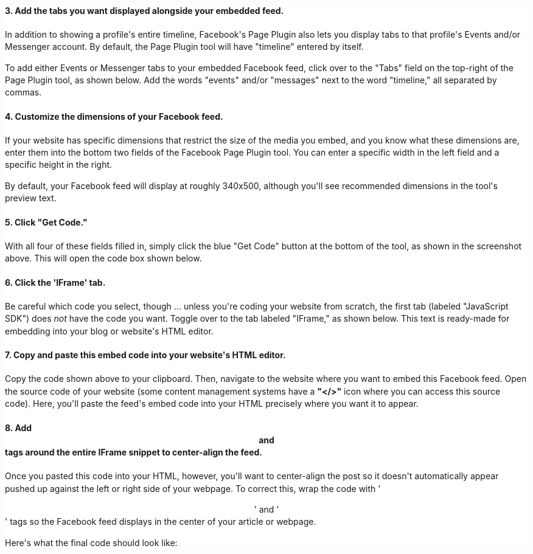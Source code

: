 #### 3. Add the tabs you want displayed alongside your embedded feed.

In addition to showing a profile's entire timeline, Facebook's Page Plugin also lets you display tabs to that profile's Events and/or Messenger account. By default, the Page Plugin tool will have "timeline" entered by itself.

To add either Events or Messenger tabs to your embedded Facebook feed, click over to the "Tabs" field on the top-right of the Page Plugin tool, as shown below. Add the words "events" and/or "messages" next to the word "timeline," all separated by commas.

#### 4. Customize the dimensions of your Facebook feed.

If your website has specific dimensions that restrict the size of the media you embed, and you know what these dimensions are, enter them into the bottom two fields of the Facebook Page Plugin tool. You can enter a specific width in the left field and a specific height in the right.

By default, your Facebook feed will display at roughly 340x500, although you'll see recommended dimensions in the tool's preview text.

#### 5. Click "Get Code."

With all four of these fields filled in, simply click the blue "Get Code" button at the bottom of the tool, as shown in the screenshot above. This will open the code box shown below.

#### 6. Click the 'IFrame' tab.

Be careful which code you select, though ... unless you're coding your website from scratch, the first tab (labeled "JavaScript SDK") does *not* have the code you want. Toggle over to the tab labeled "IFrame," as shown below. This text is ready-made for embedding into your blog or website's HTML editor.

#### 7. Copy and paste this embed code into your website's HTML editor.

Copy the code shown above to your clipboard. Then, navigate to the website where you want to embed this Facebook feed. Open the source code of your website (some content management systems have a **"</>"** icon where you can access this source code). Here, you'll paste the feed's embed code into your HTML precisely where you want it to appear.

#### 8. Add <center> and </center> tags around the entire IFrame snippet to center-align the feed.

Once you pasted this code into your HTML, however, you'll want to center-align the post so it doesn't automatically appear pushed up against the left or right side of your webpage. To correct this, wrap the code with '<center>' and '</center>' tags so the Facebook feed displays in the center of your article or webpage.

Here's what the final code should look like:

**<center>**<iframe style="border: none; overflow: hidden;" allow="encrypted-media" xml="lang" src="https://www.facebook.com/plugins/page.php?href=https%3A%2F%2Fwww.facebook.com%2Fhubspot&amp;tabs=timeline%2C%20events%2C%20messages&amp;width=340&amp;height=500&amp;small_header=false&amp;adapt_container_width=true&amp;hide_cover=false&amp;show_facepile=true&amp;appId" width="340" height="500" frameborder="0" scrolling="no"></iframe>**</center>**
